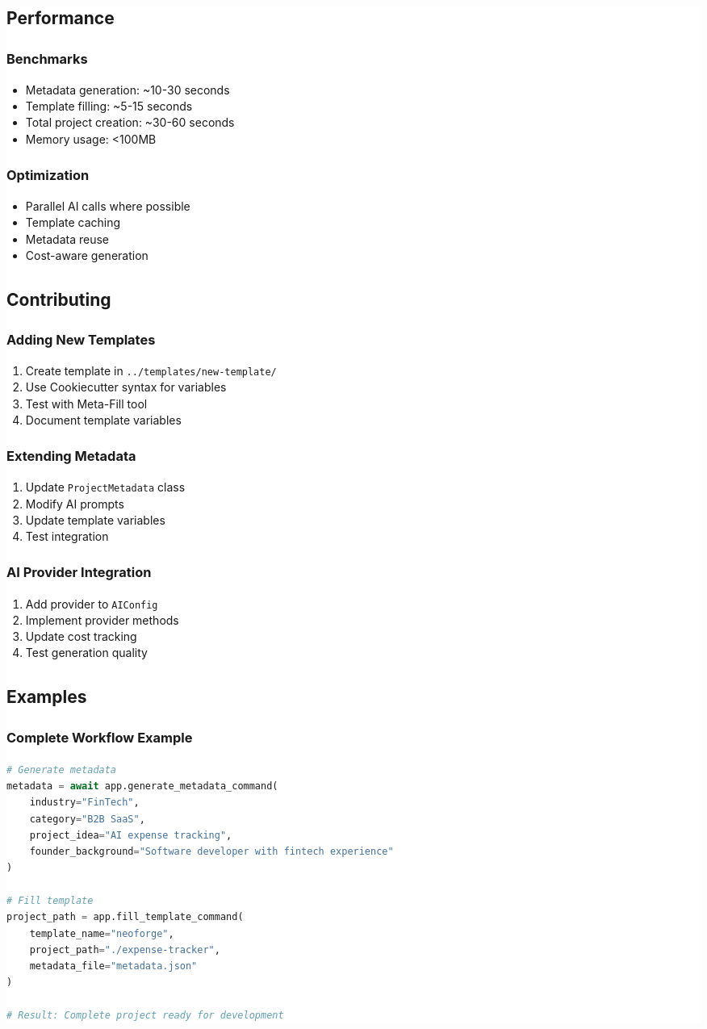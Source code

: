 ## Performance

### Benchmarks

- Metadata generation: ~10-30 seconds
- Template filling: ~5-15 seconds
- Total project creation: ~30-60 seconds
- Memory usage: <100MB

### Optimization

- Parallel AI calls where possible
- Template caching
- Metadata reuse
- Cost-aware generation

## Contributing

### Adding New Templates

1. Create template in `../templates/new-template/`
2. Use Cookiecutter syntax for variables
3. Test with Meta-Fill tool
4. Document template variables

### Extending Metadata

1. Update `ProjectMetadata` class
2. Modify AI prompts
3. Update template variables
4. Test integration

### AI Provider Integration

1. Add provider to `AIConfig`
2. Implement provider methods
3. Update cost tracking
4. Test generation quality

## Examples

### Complete Workflow Example

```python
# Generate metadata
metadata = await app.generate_metadata_command(
    industry="FinTech",
    category="B2B SaaS", 
    project_idea="AI expense tracking",
    founder_background="Software developer with fintech experience"
)

# Fill template
project_path = app.fill_template_command(
    template_name="neoforge",
    project_path="./expense-tracker",
    metadata_file="metadata.json"
)

# Result: Complete project ready for development
```
